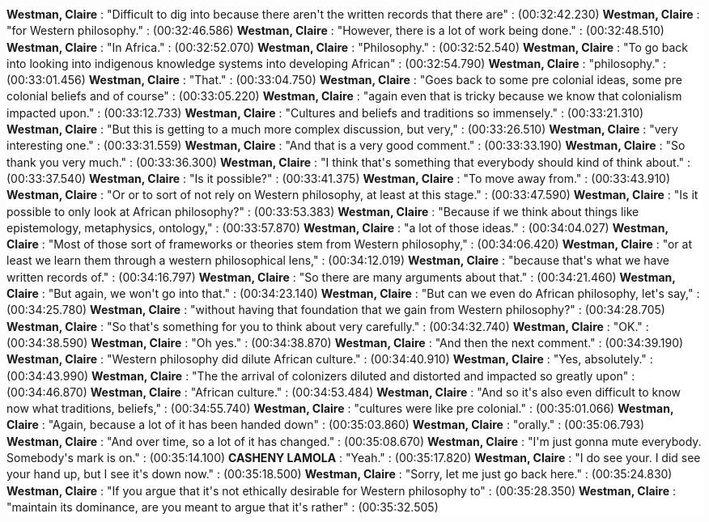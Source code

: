 **Westman, Claire** : "Difficult to dig into because there aren't the written records that there are" : (00:32:42.230)
**Westman, Claire** : "for Western philosophy." : (00:32:46.586)
**Westman, Claire** : "However, there is a lot of work being done." : (00:32:48.510)
**Westman, Claire** : "In Africa." : (00:32:52.070)
**Westman, Claire** : "Philosophy." : (00:32:52.540)
**Westman, Claire** : "To go back into looking into indigenous knowledge systems into developing African" : (00:32:54.790)
**Westman, Claire** : "philosophy." : (00:33:01.456)
**Westman, Claire** : "That." : (00:33:04.750)
**Westman, Claire** : "Goes back to some pre colonial ideas, some pre colonial beliefs and of course" : (00:33:05.220)
**Westman, Claire** : "again even that is tricky because we know that colonialism impacted upon." : (00:33:12.733)
**Westman, Claire** : "Cultures and beliefs and traditions so immensely." : (00:33:21.310)
**Westman, Claire** : "But this is getting to a much more complex discussion, but very," : (00:33:26.510)
**Westman, Claire** : "very interesting one." : (00:33:31.559)
**Westman, Claire** : "And that is a very good comment." : (00:33:33.190)
**Westman, Claire** : "So thank you very much." : (00:33:36.300)
**Westman, Claire** : "I think that's something that everybody should kind of think about." : (00:33:37.540)
**Westman, Claire** : "Is it possible?" : (00:33:41.375)
**Westman, Claire** : "To move away from." : (00:33:43.910)
**Westman, Claire** : "Or or to sort of not rely on Western philosophy, at least at this stage." : (00:33:47.590)
**Westman, Claire** : "Is it possible to only look at African philosophy?" : (00:33:53.383)
**Westman, Claire** : "Because if we think about things like epistemology, metaphysics, ontology," : (00:33:57.870)
**Westman, Claire** : "a lot of those ideas." : (00:34:04.027)
**Westman, Claire** : "Most of those sort of frameworks or theories stem from Western philosophy," : (00:34:06.420)
**Westman, Claire** : "or at least we learn them through a western philosophical lens," : (00:34:12.019)
**Westman, Claire** : "because that's what we have written records of." : (00:34:16.797)
**Westman, Claire** : "So there are many arguments about that." : (00:34:21.460)
**Westman, Claire** : "But again, we won't go into that." : (00:34:23.140)
**Westman, Claire** : "But can we even do African philosophy, let's say," : (00:34:25.780)
**Westman, Claire** : "without having that foundation that we gain from Western philosophy?" : (00:34:28.705)
**Westman, Claire** : "So that's something for you to think about very carefully." : (00:34:32.740)
**Westman, Claire** : "OK." : (00:34:38.590)
**Westman, Claire** : "Oh yes." : (00:34:38.870)
**Westman, Claire** : "And then the next comment." : (00:34:39.190)
**Westman, Claire** : "Western philosophy did dilute African culture." : (00:34:40.910)
**Westman, Claire** : "Yes, absolutely." : (00:34:43.990)
**Westman, Claire** : "The the arrival of colonizers diluted and distorted and impacted so greatly upon" : (00:34:46.870)
**Westman, Claire** : "African culture." : (00:34:53.484)
**Westman, Claire** : "And so it's also even difficult to know now what traditions, beliefs," : (00:34:55.740)
**Westman, Claire** : "cultures were like pre colonial." : (00:35:01.066)
**Westman, Claire** : "Again, because a lot of it has been handed down" : (00:35:03.860)
**Westman, Claire** : "orally." : (00:35:06.793)
**Westman, Claire** : "And over time, so a lot of it has changed." : (00:35:08.670)
**Westman, Claire** : "I'm just gonna mute everybody. Somebody's mark is on." : (00:35:14.100)
**CASHENY LAMOLA** : "Yeah." : (00:35:17.820)
**Westman, Claire** : "I do see your. I did see your hand up, but I see it's down now." : (00:35:18.500)
**Westman, Claire** : "Sorry, let me just go back here." : (00:35:24.830)
**Westman, Claire** : "If you argue that it's not ethically desirable for Western philosophy to" : (00:35:28.350)
**Westman, Claire** : "maintain its dominance, are you meant to argue that it's rather" : (00:35:32.505)